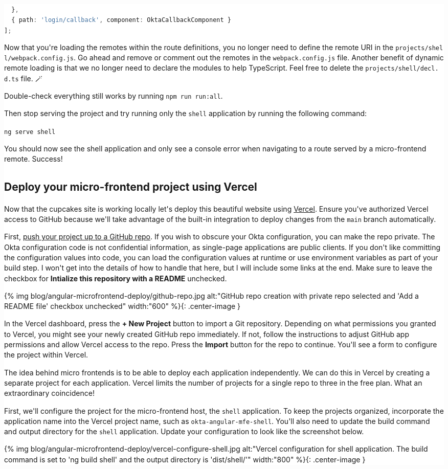 ```ts
  },
  { path: 'login/callback', component: OktaCallbackComponent }
];
```

Now that you're loading the remotes within the route definitions, you no longer need to define the remote URI in the `projects/shell/webpack.config.js`. Go ahead and remove or comment out the remotes in the `webpack.config.js` file. Another benefit of dynamic remote loading is that we no longer need to declare the modules to help TypeScript. Feel free to delete the `projects/shell/decl.d.ts` file. 🪄

Double-check everything still works by running `npm run run:all`.

Then stop serving the project and try running only the `shell` application by running the following command:

```shell
ng serve shell
```

You should now see the shell application and only see a console error when navigating to a route served by a micro-frontend remote. Success!

## Deploy your micro-frontend project using Vercel

Now that the cupcakes site is working locally let's deploy this beautiful website using [Vercel](https://vercel.com/). Ensure you've authorized Vercel access to GitHub because we'll take advantage of the built-in integration to deploy changes from the `main` branch automatically.

First, [push your project up to a GitHub repo](https://docs.github.com/en/get-started/quickstart/create-a-repo). If you wish to obscure your Okta configuration, you can make the repo private. The Okta configuration code is not confidential information, as single-page applications are public clients. If you don't like committing the configuration values into code, you can load the configuration values at runtime or use environment variables as part of your build step. I won't get into the details of how to handle that here, but I will include some links at the end. Make sure to leave the checkbox for **Intialize this repository with a README** unchecked.

{% img blog/angular-microfrontend-deploy/github-repo.jpg alt:"GitHub repo creation with private repo selected and 'Add a README file' checkbox unchecked" width:"600" %}{: .center-image }

In the Vercel dashboard, press the **+ New Project** button to import a Git repository. Depending on what permissions you granted to Vercel, you might see your newly created GitHub repo immediately. If not, follow the instructions to adjust GitHub app permissions and allow Vercel access to the repo. Press the **Import** button for the repo to continue. You'll see a form to configure the project within Vercel.

The idea behind micro frontends is to be able to deploy each application independently. We can do this in Vercel by creating a separate project for each application. Vercel limits the number of projects for a single repo to three in the free plan. What an extraordinary coincidence!

First, we'll configure the project for the micro-frontend host, the `shell` application. To keep the projects organized, incorporate the application name into the Vercel project name, such as `okta-angular-mfe-shell`. You'll also need to update the build command and output directory for the `shell` application. Update your configuration to look like the screenshot below.

{% img blog/angular-microfrontend-deploy/vercel-configure-shell.jpg alt:"Vercel configuration for shell application. The build command is set to 'ng build shell' and the output directory is 'dist/shell/'" width:"800" %}{: .center-image }
